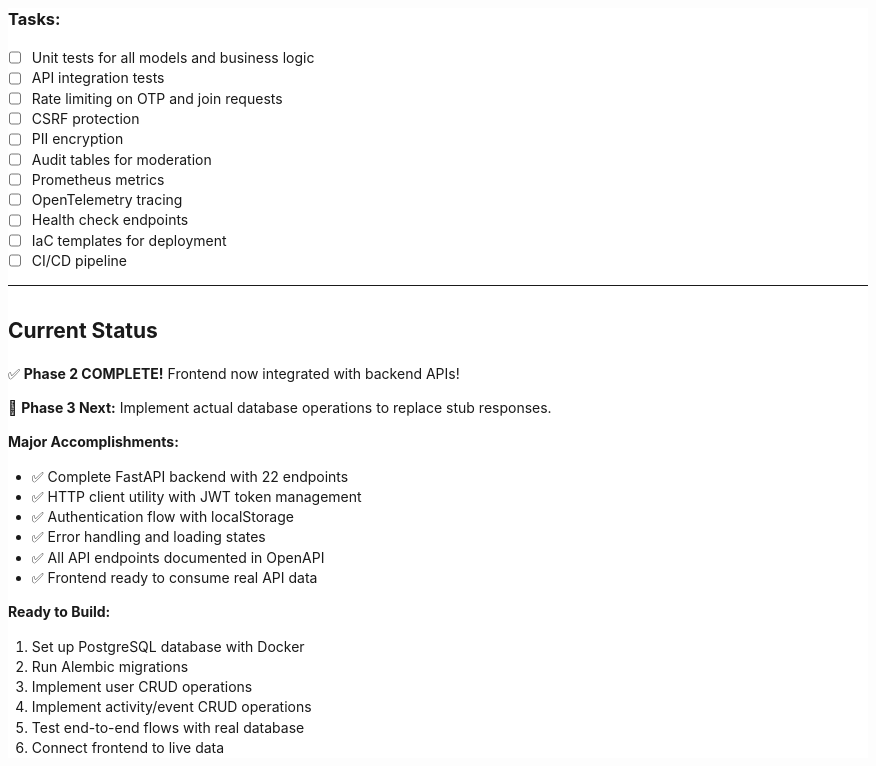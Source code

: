 ### Tasks:
- [ ] Unit tests for all models and business logic
- [ ] API integration tests
- [ ] Rate limiting on OTP and join requests
- [ ] CSRF protection
- [ ] PII encryption
- [ ] Audit tables for moderation
- [ ] Prometheus metrics
- [ ] OpenTelemetry tracing
- [ ] Health check endpoints
- [ ] IaC templates for deployment
- [ ] CI/CD pipeline

---

## Current Status
✅ **Phase 2 COMPLETE!** Frontend now integrated with backend APIs!

🎯 **Phase 3 Next:** Implement actual database operations to replace stub responses.

**Major Accomplishments:**
- ✅ Complete FastAPI backend with 22 endpoints
- ✅ HTTP client utility with JWT token management
- ✅ Authentication flow with localStorage
- ✅ Error handling and loading states
- ✅ All API endpoints documented in OpenAPI
- ✅ Frontend ready to consume real API data

**Ready to Build:**
1. Set up PostgreSQL database with Docker
2. Run Alembic migrations
3. Implement user CRUD operations
4. Implement activity/event CRUD operations
5. Test end-to-end flows with real database
6. Connect frontend to live data